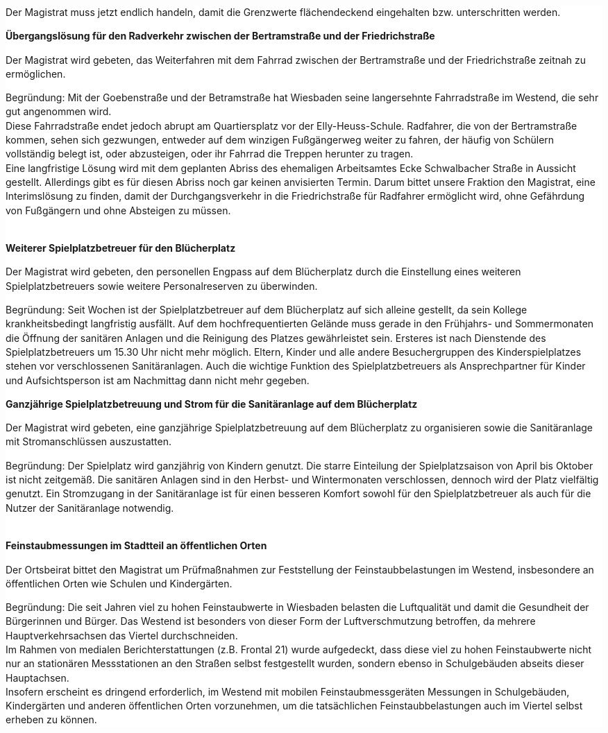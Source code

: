 Der Magistrat muss jetzt endlich handeln, damit die Grenzwerte flächendeckend eingehalten bzw. unterschritten werden.



**Übergangslösung für den Radverkehr zwischen der Bertramstraße und der Friedrichstraße**

Der Magistrat wird gebeten, das Weiterfahren mit dem Fahrrad zwischen der Bertramstraße und der Friedrichstraße zeitnah zu ermöglichen.

Begründung: Mit der Goebenstraße und der Betramstraße hat Wiesbaden seine langersehnte Fahrradstraße im Westend, die sehr gut angenommen wird.\
Diese Fahrradstraße endet jedoch abrupt am Quartiersplatz vor der Elly-Heuss-Schule. Radfahrer, die von der Bertramstraße kommen, sehen sich gezwungen, entweder auf dem winzigen Fußgängerweg weiter zu fahren, der häufig von Schülern vollständig belegt ist, oder abzusteigen, oder ihr Fahrrad die Treppen herunter zu tragen.\
Eine langfristige Lösung wird mit dem geplanten Abriss des ehemaligen Arbeitsamtes Ecke Schwalbacher Straße in Aussicht gestellt. Allerdings gibt es für diesen Abriss noch gar keinen anvisierten Termin. Darum bittet unsere Fraktion den Magistrat, eine Interimslösung zu finden, damit der Durchgangsverkehr in die Friedrichstraße für Radfahrer ermöglicht wird, ohne Gefährdung von Fußgängern und ohne Absteigen zu müssen. 

\
**Weiterer Spielplatzbetreuer für den Blücherplatz**

Der Magistrat wird gebeten, den personellen Engpass auf dem Blücherplatz durch die Einstellung eines weiteren Spielplatzbetreuers sowie weitere Personalreserven zu überwinden.

Begründung: Seit Wochen ist der Spielplatzbetreuer auf dem Blücherplatz auf sich alleine gestellt, da sein Kollege krankheitsbedingt langfristig ausfällt. Auf dem hochfrequentierten Gelände muss gerade in den Frühjahrs- und Sommermonaten die Öffnung der sanitären Anlagen und die Reinigung des Platzes gewährleistet sein. Ersteres ist nach Dienstende des Spielplatzbetreuers um 15.30 Uhr nicht mehr möglich. Eltern, Kinder und alle andere Besuchergruppen des Kinderspielplatzes stehen vor verschlossenen Sanitäranlagen. Auch die wichtige Funktion des Spielplatzbetreuers als Ansprechpartner für Kinder und Aufsichtsperson ist am Nachmittag dann nicht mehr gegeben.



**Ganzjährige Spielplatzbetreuung und Strom für die Sanitäranlage auf dem Blücherplatz**

Der Magistrat wird gebeten, eine ganzjährige Spielplatzbetreuung auf dem Blücherplatz zu organisieren sowie die Sanitäranlage mit Stromanschlüssen auszustatten.

Begründung: Der Spielplatz wird ganzjährig von Kindern genutzt. Die starre Einteilung der Spielplatzsaison von April bis Oktober ist nicht zeitgemäß. Die sanitären Anlagen sind in den Herbst- und Wintermonaten verschlossen, dennoch wird der Platz vielfältig genutzt. Ein Stromzugang in der Sanitäranlage ist für einen besseren Komfort sowohl für den Spielplatzbetreuer als auch für die Nutzer der Sanitäranlage notwendig.

\
**Feinstaubmessungen im Stadtteil an öffentlichen Orten**

Der Ortsbeirat bittet den Magistrat um Prüfmaßnahmen zur Feststellung der Feinstaubbelastungen im Westend, insbesondere an öffentlichen Orten wie Schulen und Kindergärten.

Begründung: Die seit Jahren viel zu hohen Feinstaubwerte in Wiesbaden belasten die Luftqualität und damit die Gesundheit der Bürgerinnen und Bürger. Das Westend ist besonders von dieser Form der Luftverschmutzung betroffen, da mehrere Hauptverkehrsachsen das Viertel durchschneiden.\
[](<>)Im Rahmen von medialen Berichterstattungen (z.B. Frontal 21) wurde aufgedeckt, dass diese viel zu hohen Feinstaubwerte nicht nur an stationären Messstationen an den Straßen selbst festgestellt wurden, sondern ebenso in Schulgebäuden abseits dieser Hauptachsen.\
Insofern erscheint es dringend erforderlich, im Westend mit mobilen Feinstaubmessgeräten Messungen in Schulgebäuden, Kindergärten und anderen öffentlichen Orten vorzunehmen, um die tatsächlichen Feinstaubbelastungen auch im Viertel selbst erheben zu können.
